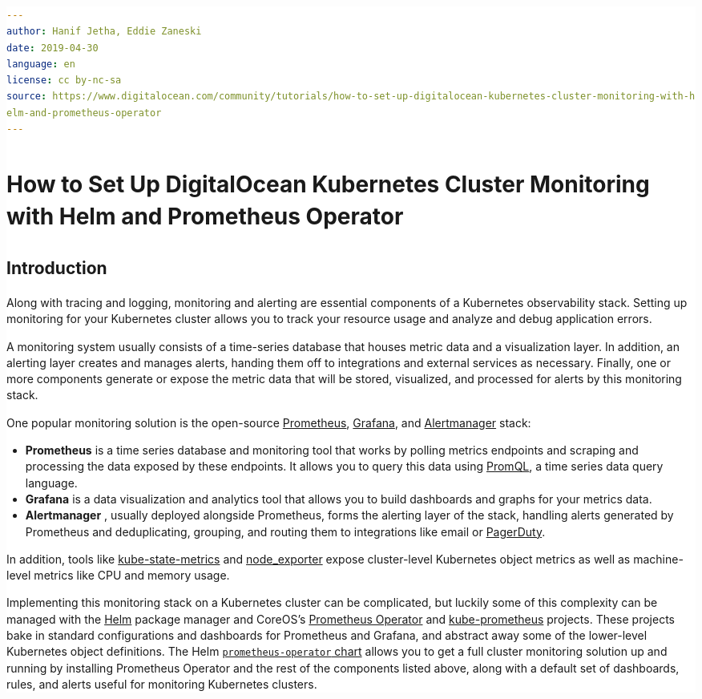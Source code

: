 ```yaml
---
author: Hanif Jetha, Eddie Zaneski
date: 2019-04-30
language: en
license: cc by-nc-sa
source: https://www.digitalocean.com/community/tutorials/how-to-set-up-digitalocean-kubernetes-cluster-monitoring-with-helm-and-prometheus-operator
---
```


# How to Set Up DigitalOcean Kubernetes Cluster Monitoring with Helm and Prometheus Operator

## Introduction

Along with tracing and logging, monitoring and alerting are essential components of a Kubernetes observability stack. Setting up monitoring for your Kubernetes cluster allows you to track your resource usage and analyze and debug application errors.

A monitoring system usually consists of a time-series database that houses metric data and a visualization layer. In addition, an alerting layer creates and manages alerts, handing them off to integrations and external services as necessary. Finally, one or more components generate or expose the metric data that will be stored, visualized, and processed for alerts by this monitoring stack.

One popular monitoring solution is the open-source [Prometheus](https://prometheus.io/), [Grafana](https://grafana.com/), and [Alertmanager](https://github.com/prometheus/alertmanager) stack:

- **Prometheus** is a time series database and monitoring tool that works by polling metrics endpoints and scraping and processing the data exposed by these endpoints. It allows you to query this data using [PromQL](https://prometheus.io/docs/prometheus/latest/querying/basics/), a time series data query language.
- **Grafana** is a data visualization and analytics tool that allows you to build dashboards and graphs for your metrics data. 
- **Alertmanager** , usually deployed alongside Prometheus, forms the alerting layer of the stack, handling alerts generated by Prometheus and deduplicating, grouping, and routing them to integrations like email or [PagerDuty](https://www.pagerduty.com/). 

In addition, tools like [kube-state-metrics](https://github.com/kubernetes/kube-state-metrics) and [node\_exporter](https://github.com/prometheus/node_exporter) expose cluster-level Kubernetes object metrics as well as machine-level metrics like CPU and memory usage.

Implementing this monitoring stack on a Kubernetes cluster can be complicated, but luckily some of this complexity can be managed with the [Helm](https://helm.sh/) package manager and CoreOS’s [Prometheus Operator](https://github.com/coreos/prometheus-operator) and [kube-prometheus](https://github.com/coreos/kube-prometheus) projects. These projects bake in standard configurations and dashboards for Prometheus and Grafana, and abstract away some of the lower-level Kubernetes object definitions. The Helm [`prometheus-operator` chart](https://github.com/helm/charts/tree/master/stable/prometheus-operator) allows you to get a full cluster monitoring solution up and running by installing Prometheus Operator and the rest of the components listed above, along with a default set of dashboards, rules, and alerts useful for monitoring Kubernetes clusters.
